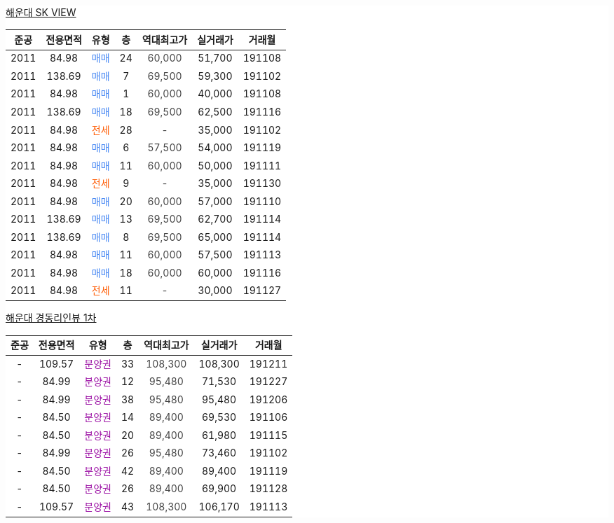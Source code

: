 [해운대 SK VIEW](https://search.naver.com/search.naver?query=%EB%B6%80%EC%82%B0%EA%B4%91%EC%97%AD%EC%8B%9C+%ED%95%B4%EC%9A%B4%EB%8C%80%EA%B5%AC+%EC%A4%91%EB%8F%99+%ED%95%B4%EC%9A%B4%EB%8C%80+SK+VIEW)

|준공|전용면적|유형|층|역대최고가|실거래가|거래월|
|:---:|:---:|:---:|:---:|:---:|:---:|:---:|
|2011|84.98|<span style="color:#4285f3">매매</span>|24|<span style="color:#444444">60,000</span>|51,700|191108|
|2011|138.69|<span style="color:#4285f3">매매</span>|7|<span style="color:#444444">69,500</span>|59,300|191102|
|2011|84.98|<span style="color:#4285f3">매매</span>|1|<span style="color:#444444">60,000</span>|40,000|191108|
|2011|138.69|<span style="color:#4285f3">매매</span>|18|<span style="color:#444444">69,500</span>|62,500|191116|
|2011|84.98|<span style="color:#ff5a00">전세</span>|28|<span style="color:#444444">-</span>|35,000|191102|
|2011|84.98|<span style="color:#4285f3">매매</span>|6|<span style="color:#444444">57,500</span>|54,000|191119|
|2011|84.98|<span style="color:#4285f3">매매</span>|11|<span style="color:#444444">60,000</span>|50,000|191111|
|2011|84.98|<span style="color:#ff5a00">전세</span>|9|<span style="color:#444444">-</span>|35,000|191130|
|2011|84.98|<span style="color:#4285f3">매매</span>|20|<span style="color:#444444">60,000</span>|57,000|191110|
|2011|138.69|<span style="color:#4285f3">매매</span>|13|<span style="color:#444444">69,500</span>|62,700|191114|
|2011|138.69|<span style="color:#4285f3">매매</span>|8|<span style="color:#444444">69,500</span>|65,000|191114|
|2011|84.98|<span style="color:#4285f3">매매</span>|11|<span style="color:#444444">60,000</span>|57,500|191113|
|2011|84.98|<span style="color:#4285f3">매매</span>|18|<span style="color:#444444">60,000</span>|60,000|191116|
|2011|84.98|<span style="color:#ff5a00">전세</span>|11|<span style="color:#444444">-</span>|30,000|191127|


<script async src="//pagead2.googlesyndication.com/pagead/js/adsbygoogle.js"></script>

<ins class="adsbygoogle"
     style="display:block"
     data-ad-client="ca-pub-2446590836940007"
     data-ad-slot="1659523306"
     data-ad-format="auto"
     data-full-width-responsive="true"></ins>
<script>
(adsbygoogle = window.adsbygoogle || []).push({});
</script>


[해운대 경동리인뷰 1차](https://search.naver.com/search.naver?query=%EB%B6%80%EC%82%B0%EA%B4%91%EC%97%AD%EC%8B%9C+%ED%95%B4%EC%9A%B4%EB%8C%80%EA%B5%AC+%EC%A4%91%EB%8F%99+%ED%95%B4%EC%9A%B4%EB%8C%80+%EA%B2%BD%EB%8F%99%EB%A6%AC%EC%9D%B8%EB%B7%B0+1%EC%B0%A8)

|준공|전용면적|유형|층|역대최고가|실거래가|거래월|
|:---:|:---:|:---:|:---:|:---:|:---:|:---:|
|-|109.57|<span style="color:#9C11A5">분양권</span>|33|<span style="color:#444444">108,300</span>|108,300|191211|
|-|84.99|<span style="color:#9C11A5">분양권</span>|12|<span style="color:#444444">95,480</span>|71,530|191227|
|-|84.99|<span style="color:#9C11A5">분양권</span>|38|<span style="color:#444444">95,480</span>|95,480|191206|
|-|84.50|<span style="color:#9C11A5">분양권</span>|14|<span style="color:#444444">89,400</span>|69,530|191106|
|-|84.50|<span style="color:#9C11A5">분양권</span>|20|<span style="color:#444444">89,400</span>|61,980|191115|
|-|84.99|<span style="color:#9C11A5">분양권</span>|26|<span style="color:#444444">95,480</span>|73,460|191102|
|-|84.50|<span style="color:#9C11A5">분양권</span>|42|<span style="color:#444444">89,400</span>|89,400|191119|
|-|84.50|<span style="color:#9C11A5">분양권</span>|26|<span style="color:#444444">89,400</span>|69,900|191128|
|-|109.57|<span style="color:#9C11A5">분양권</span>|43|<span style="color:#444444">108,300</span>|106,170|191113|
